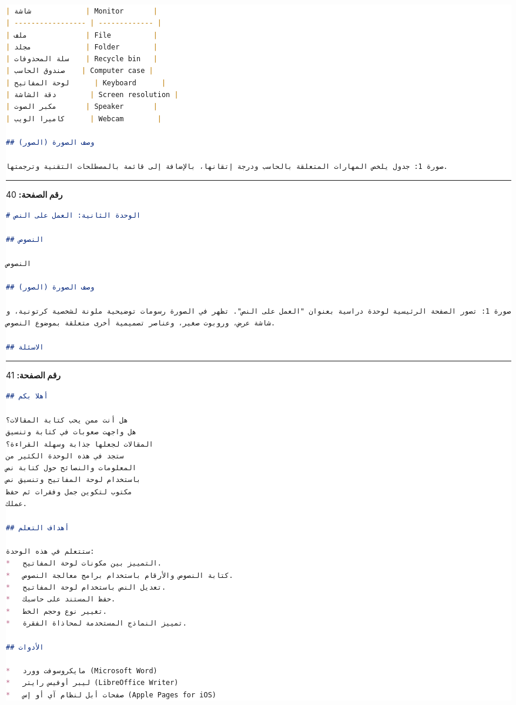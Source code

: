 ```markdown
| شاشة             | Monitor       |
| ----------------- | ------------- |
| ملف              | File          |
| مجلد             | Folder        |
| سلة المحذوفات    | Recycle bin   |
| صندوق الحاسب    | Computer case |
| لوحة المفاتيح      | Keyboard      |
| دقة الشاشة        | Screen resolution |
| مكبر الصوت       | Speaker       |
| كاميرا الويب      | Webcam        |

## وصف الصورة (الصور)

صورة 1: جدول يلخص المهارات المتعلقة بالحاسب ودرجة إتقانها، بالإضافة إلى قائمة بالمصطلحات التقنية وترجمتها.

```
-----------------------------------------

**رقم الصفحة:** 40
```markdown
# الوحدة الثانية: العمل على النص

## النصوص

النصوص

## وصف الصورة (الصور)

صورة 1: تصور الصفحة الرئيسية لوحدة دراسية بعنوان "العمل على النص". تظهر في الصورة رسومات توضيحية ملونة لشخصية كرتونية، وشاشة عرض، وروبوت صغير، وعناصر تصميمية أخرى متعلقة بموضوع النصوص.

## الاسئلة
```
-----------------------------------------

**رقم الصفحة:** 41
```markdown
## أهلا بكم

هل أنت ممن يحب كتابة المقالات؟
هل واجهت صعوبات في كتابة وتنسيق
المقالات لجعلها جذابة وسهلة القراءة؟
ستجد في هذه الوحدة الكثير من
المعلومات والنصائح حول كتابة نص
باستخدام لوحة المفاتيح وتنسيق نص
مكتوب لتكوين جمل وفقرات ثم حفظ
عملك.

## أهداف التعلم

ستتعلم في هذه الوحدة:
*   التمييز بين مكونات لوحة المفاتيح.
*   كتابة النصوص والأرقام باستخدام برامج معالجة النصوص.
*   تعديل النص باستخدام لوحة المفاتيح.
*   حفظ المستند على حاسبك.
*   تغيير نوع وحجم الخط.
*   تمييز النماذج المستخدمة لمحاذاة الفقرة.

## الأدوات

*   مايكروسوفت وورد (Microsoft Word)
*   ليبر أوفيس رايتر (LibreOffice Writer)
*   صفحات أبل لنظام آي أو إس (Apple Pages for iOS)
```